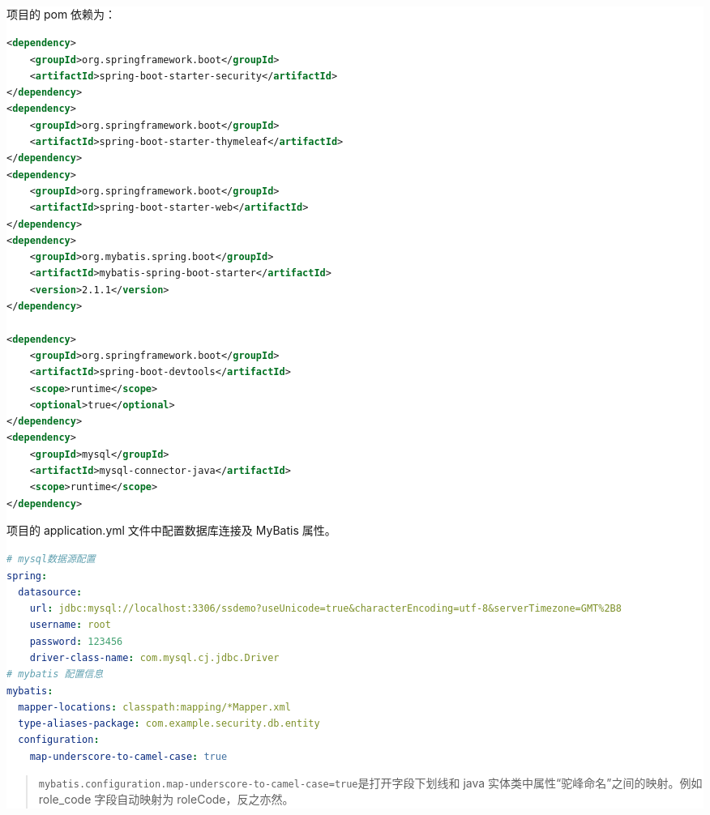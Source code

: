 项目的 pom 依赖为：

```xml
<dependency>
    <groupId>org.springframework.boot</groupId>
    <artifactId>spring-boot-starter-security</artifactId>
</dependency>
<dependency>
    <groupId>org.springframework.boot</groupId>
    <artifactId>spring-boot-starter-thymeleaf</artifactId>
</dependency>
<dependency>
    <groupId>org.springframework.boot</groupId>
    <artifactId>spring-boot-starter-web</artifactId>
</dependency>
<dependency>
    <groupId>org.mybatis.spring.boot</groupId>
    <artifactId>mybatis-spring-boot-starter</artifactId>
    <version>2.1.1</version>
</dependency>

<dependency>
    <groupId>org.springframework.boot</groupId>
    <artifactId>spring-boot-devtools</artifactId>
    <scope>runtime</scope>
    <optional>true</optional>
</dependency>
<dependency>
    <groupId>mysql</groupId>
    <artifactId>mysql-connector-java</artifactId>
    <scope>runtime</scope>
</dependency>
```

项目的 application.yml 文件中配置数据库连接及 MyBatis 属性。

```yaml
# mysql数据源配置
spring:
  datasource:
    url: jdbc:mysql://localhost:3306/ssdemo?useUnicode=true&characterEncoding=utf-8&serverTimezone=GMT%2B8
    username: root
    password: 123456
    driver-class-name: com.mysql.cj.jdbc.Driver
# mybatis 配置信息
mybatis:
  mapper-locations: classpath:mapping/*Mapper.xml
  type-aliases-package: com.example.security.db.entity
  configuration:
    map-underscore-to-camel-case: true
```

> `mybatis.configuration.map-underscore-to-camel-case=true`是打开字段下划线和 java 实体类中属性“驼峰命名”之间的映射。例如 role_code 字段自动映射为 roleCode，反之亦然。
